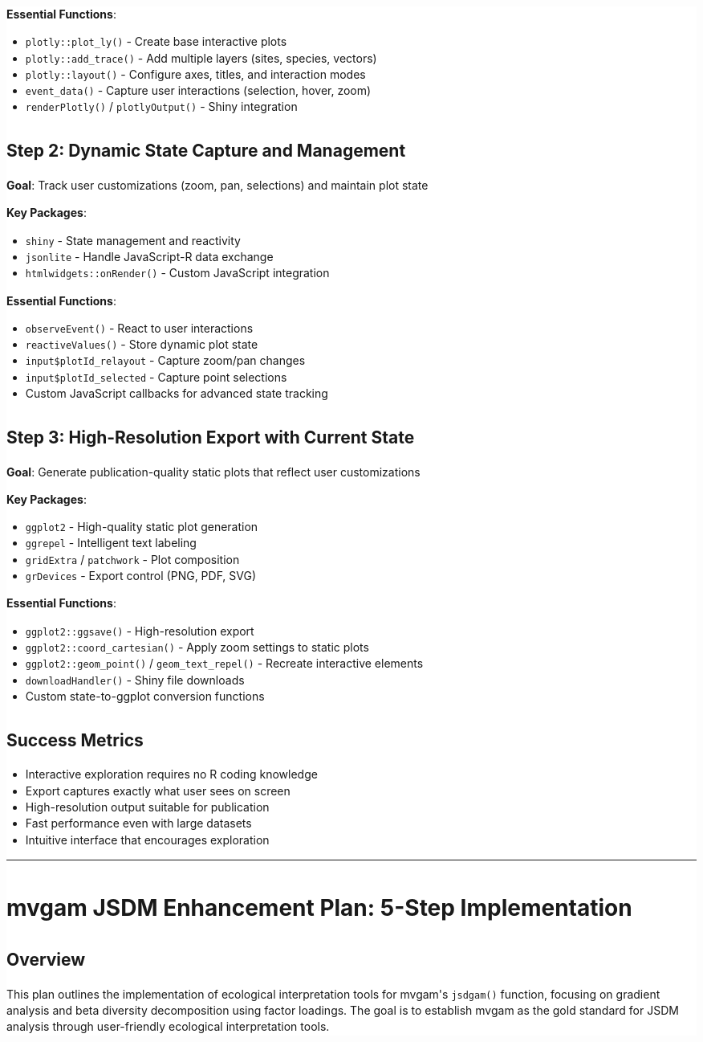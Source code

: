**Essential Functions**:
- `plotly::plot_ly()` - Create base interactive plots
- `plotly::add_trace()` - Add multiple layers (sites, species, vectors)
- `plotly::layout()` - Configure axes, titles, and interaction modes
- `event_data()` - Capture user interactions (selection, hover, zoom)
- `renderPlotly()` / `plotlyOutput()` - Shiny integration

## Step 2: Dynamic State Capture and Management
**Goal**: Track user customizations (zoom, pan, selections) and maintain plot state

**Key Packages**:
- `shiny` - State management and reactivity
- `jsonlite` - Handle JavaScript-R data exchange
- `htmlwidgets::onRender()` - Custom JavaScript integration

**Essential Functions**:
- `observeEvent()` - React to user interactions
- `reactiveValues()` - Store dynamic plot state
- `input$plotId_relayout` - Capture zoom/pan changes
- `input$plotId_selected` - Capture point selections
- Custom JavaScript callbacks for advanced state tracking

## Step 3: High-Resolution Export with Current State
**Goal**: Generate publication-quality static plots that reflect user customizations

**Key Packages**:
- `ggplot2` - High-quality static plot generation
- `ggrepel` - Intelligent text labeling
- `gridExtra` / `patchwork` - Plot composition
- `grDevices` - Export control (PNG, PDF, SVG)

**Essential Functions**:
- `ggplot2::ggsave()` - High-resolution export
- `ggplot2::coord_cartesian()` - Apply zoom settings to static plots
- `ggplot2::geom_point()` / `geom_text_repel()` - Recreate interactive elements
- `downloadHandler()` - Shiny file downloads
- Custom state-to-ggplot conversion functions

## Success Metrics

- Interactive exploration requires no R coding knowledge
- Export captures exactly what user sees on screen
- High-resolution output suitable for publication
- Fast performance even with large datasets
- Intuitive interface that encourages exploration

---

# mvgam JSDM Enhancement Plan: 5-Step Implementation

## Overview
This plan outlines the implementation of ecological interpretation tools for mvgam's `jsdgam()` function, focusing on gradient analysis and beta diversity decomposition using factor loadings. The goal is to establish mvgam as the gold standard for JSDM analysis through user-friendly ecological interpretation tools.

